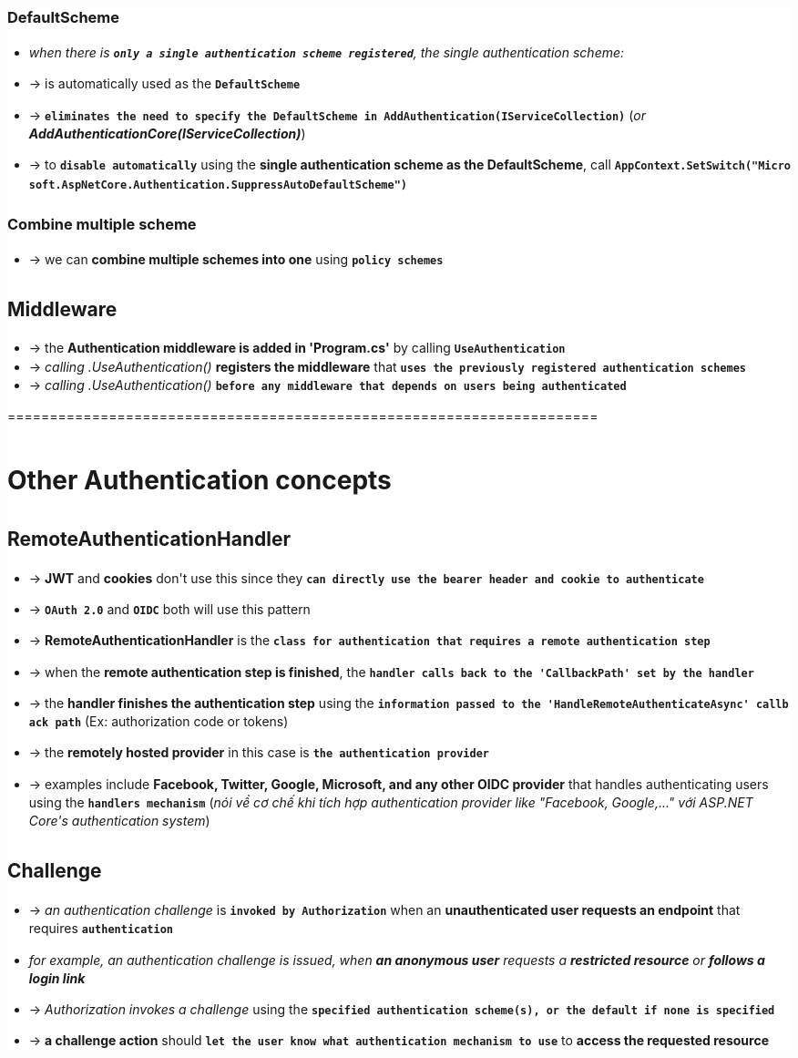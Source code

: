 ### DefaultScheme
* _when there is **`only a single authentication scheme registered`**, the single authentication scheme:_
* -> is automatically used as the **`DefaultScheme`**
* -> **`eliminates the need to specify the DefaultScheme in AddAuthentication(IServiceCollection)`** (_or **AddAuthenticationCore(IServiceCollection)**_)

* -> to **`disable automatically`** using the **single authentication scheme as the DefaultScheme**, call **`AppContext.SetSwitch("Microsoft.AspNetCore.Authentication.SuppressAutoDefaultScheme")`**

### Combine multiple scheme
* -> we can **combine multiple schemes into one** using **`policy schemes`**

## Middleware
* -> the **Authentication middleware is added in 'Program.cs'** by calling **`UseAuthentication`**
* -> _calling .UseAuthentication()_ **registers the middleware** that **`uses the previously registered authentication schemes`**
* -> _calling .UseAuthentication()_ **`before any middleware that depends on users being authenticated`**

======================================================================
# Other Authentication concepts

## RemoteAuthenticationHandler<TOptions>
* -> **JWT** and **cookies** don't use this since they **`can directly use the bearer header and cookie to authenticate`**
* -> **`OAuth 2.0`** and **`OIDC`** both will use this pattern

* -> **RemoteAuthenticationHandler<TOptions>** is the **`class for authentication that requires a remote authentication step`**
* -> when the **remote authentication step is finished**, the **`handler calls back to the 'CallbackPath' set by the handler`**
* -> the **handler finishes the authentication step** using the **`information passed to the 'HandleRemoteAuthenticateAsync' callback path`**  (Ex: authorization code or tokens)

* -> the **remotely hosted provider** in this case is **`the authentication provider`**
* -> examples include **Facebook, Twitter, Google, Microsoft, and any other OIDC provider** that handles authenticating users using the **`handlers mechanism`** (_nói về cơ chế khi tích hợp authentication provider like "Facebook, Google,..." với ASP.NET Core's authentication system_)

## Challenge
* -> _an authentication challenge_ is **`invoked by Authorization`** when an **unauthenticated user requests an endpoint** that requires **`authentication`**
* _for example, an authentication challenge is issued, when **an anonymous user** requests a **restricted resource** or **follows a login link**_

* -> _Authorization invokes a challenge_ using the **`specified authentication scheme(s), or the default if none is specified`**
* -> **a challenge action** should **`let the user know what authentication mechanism to use`** to **access the requested resource**
